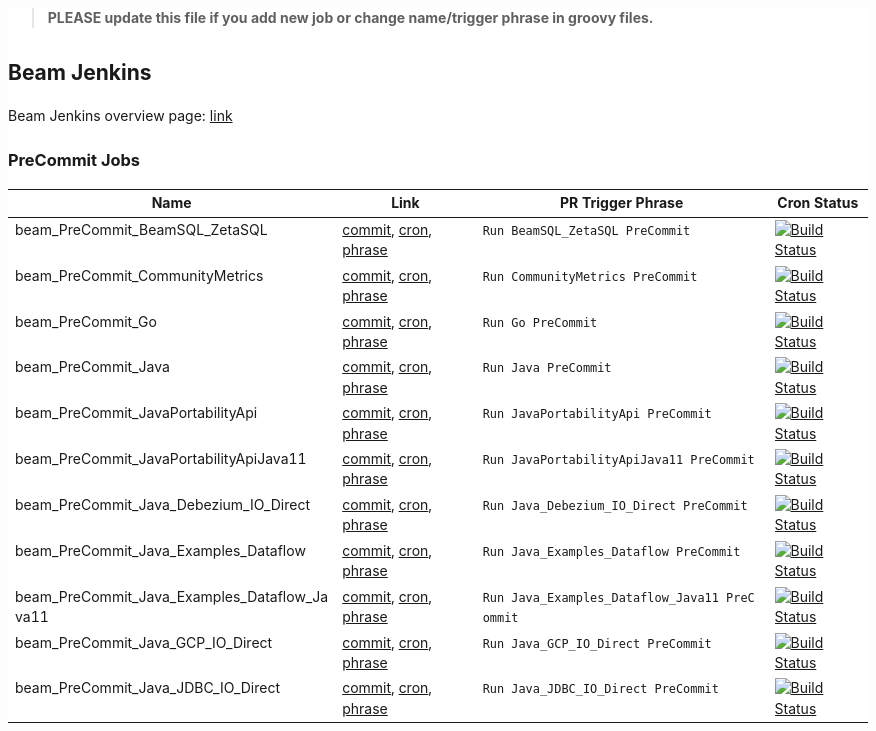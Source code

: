 

> **PLEASE update this file if you add new job or change name/trigger phrase in groovy files.**

## Beam Jenkins

Beam Jenkins overview page: [link](https://ci-beam.apache.org/)

### PreCommit Jobs

| Name | Link | PR Trigger Phrase | Cron Status |
|------|------|-------------------|-------------|
| beam_PreCommit_BeamSQL_ZetaSQL | [commit](https://ci-beam.apache.org/job/beam_PreCommit_JavaBeamZetaSQL_Commit/), [cron](https://ci-beam.apache.org/job/beam_PreCommit_JavaBeamZetaSQL_Cron/), [phrase](https://ci-beam.apache.org/job/beam_PreCommit_JavaBeamZetaSQL_Phrase/) | `Run BeamSQL_ZetaSQL PreCommit` | [![Build Status](https://ci-beam.apache.org/job/beam_PreCommit_JavaBeamZetaSQL_Cron/badge/icon)](https://ci-beam.apache.org/job/beam_PreCommit_JavaBeamZetaSQL_Cron) |
| beam_PreCommit_CommunityMetrics | [commit](https://ci-beam.apache.org/job/beam_PreCommit_CommunityMetrics_Commit/), [cron](https://ci-beam.apache.org/job/beam_PreCommit_CommunityMetrics_Cron/), [phrase](https://ci-beam.apache.org/job/beam_PreCommit_CommunityMetrics_Phrase/) | `Run CommunityMetrics PreCommit` | [![Build Status](https://ci-beam.apache.org/job/beam_PreCommit_CommunityMetrics_Cron/badge/icon)](https://ci-beam.apache.org/job/beam_PreCommit_CommunityMetrics_Cron) |
| beam_PreCommit_Go | [commit](https://ci-beam.apache.org/job/beam_PreCommit_Go_Commit/), [cron](https://ci-beam.apache.org/job/beam_PreCommit_Go_Cron/), [phrase](https://ci-beam.apache.org/job/beam_PreCommit_Go_Phrase/) | `Run Go PreCommit` | [![Build Status](https://ci-beam.apache.org/job/beam_PreCommit_Go_Cron/badge/icon)](https://ci-beam.apache.org/job/beam_PreCommit_Go_Cron) |
| beam_PreCommit_Java | [commit](https://ci-beam.apache.org/job/beam_PreCommit_Java_Commit/), [cron](https://ci-beam.apache.org/job/beam_PreCommit_Java_Cron/), [phrase](https://ci-beam.apache.org/job/beam_PreCommit_Java_Phrase/) | `Run Java PreCommit` | [![Build Status](https://ci-beam.apache.org/job/beam_PreCommit_Java_Cron/badge/icon)](https://ci-beam.apache.org/job/beam_PreCommit_Java_Cron) |
| beam_PreCommit_JavaPortabilityApi | [commit](https://ci-beam.apache.org/job/beam_PreCommit_JavaPortabilityApi_Commit/), [cron](https://ci-beam.apache.org/job/beam_PreCommit_JavaPortabilityApi_Cron/), [phrase](https://ci-beam.apache.org/job/beam_PreCommit_JavaPortabilityApi_Phrase/) | `Run JavaPortabilityApi PreCommit` | [![Build Status](https://ci-beam.apache.org/job/beam_PreCommit_JavaPortabilityApi_Cron/badge/icon)](https://ci-beam.apache.org/job/beam_PreCommit_JavaPortabilityApi_Cron) |
| beam_PreCommit_JavaPortabilityApiJava11 | [commit](https://ci-beam.apache.org/job/beam_PreCommit_JavaPortabilityApiJava11_Commit/), [cron](https://ci-beam.apache.org/job/beam_PreCommit_JavaPortabilityApiJava11_Cron/), [phrase](https://ci-beam.apache.org/job/beam_PreCommit_JavaPortabilityApiJava11_Phrase/) | `Run JavaPortabilityApiJava11 PreCommit` | [![Build Status](https://ci-beam.apache.org/job/beam_PreCommit_JavaPortabilityApiJava11_Cron/badge/icon)](https://ci-beam.apache.org/job/beam_PreCommit_JavaPortabilityApiJava11_Cron/) |
| beam_PreCommit_Java_Debezium_IO_Direct | [commit](https://ci-beam.apache.org/job/beam_PreCommit_Java_Debezium_IO_Direct_Commit/), [cron](https://ci-beam.apache.org/job/beam_PreCommit_Java_Debezium_IO_Direct_Cron/), [phrase](https://ci-beam.apache.org/job/beam_PreCommit_Java_Debezium_IO_Direct_Phrase/) | `Run Java_Debezium_IO_Direct PreCommit` | [![Build Status](https://ci-beam.apache.org/job/beam_PreCommit_Java_Debezium_IO_Direct_Cron/badge/icon)](https://ci-beam.apache.org/job/beam_PreCommit_Java_Debezium_IO_Direct_Cron/) |
| beam_PreCommit_Java_Examples_Dataflow | [commit](https://ci-beam.apache.org/job/beam_PreCommit_Java_Examples_Dataflow_Commit/), [cron](https://ci-beam.apache.org/job/beam_PreCommit_Java_Examples_Dataflow_Cron/), [phrase](https://ci-beam.apache.org/job/beam_PreCommit_Java_Examples_Dataflow_Phrase/) | `Run Java_Examples_Dataflow PreCommit` | [![Build Status](https://ci-beam.apache.org/job/beam_PreCommit_Java_Examples_Dataflow_Cron/badge/icon)](https://ci-beam.apache.org/job/beam_PreCommit_Java_Examples_Dataflow_Cron) |
| beam_PreCommit_Java_Examples_Dataflow_Java11 | [commit](https://ci-beam.apache.org/job/beam_PreCommit_Java_Examples_Dataflow_Java11_Commit/), [cron](https://ci-beam.apache.org/job/beam_PreCommit_Java_Examples_Dataflow_Java11_Cron/), [phrase](https://ci-beam.apache.org/job/beam_PreCommit_Java_Examples_Dataflow_Java11_Phrase/) | `Run Java_Examples_Dataflow_Java11 PreCommit` | [![Build Status](https://ci-beam.apache.org/job/beam_PreCommit_Java_Examples_Dataflow_Java11_Cron/badge/icon)](https://ci-beam.apache.org/job/beam_PreCommit_Java_Examples_Dataflow_Java11_Cron/) |
| beam_PreCommit_Java_GCP_IO_Direct | [commit](https://ci-beam.apache.org/job/beam_PreCommit_Java_GCP_IO_Direct_Commit/), [cron](https://ci-beam.apache.org/job/beam_PreCommit_Java_GCP_IO_Direct_Cron/), [phrase](https://ci-beam.apache.org/job/beam_PreCommit_Java_GCP_IO_Direct_Phrase/) | `Run Java_GCP_IO_Direct PreCommit` | [![Build Status](https://ci-beam.apache.org/job/beam_PreCommit_Java_GCP_IO_Direct_Cron/badge/icon)](https://ci-beam.apache.org/job/beam_PreCommit_Java_GCP_IO_Direct_Cron/) |
| beam_PreCommit_Java_JDBC_IO_Direct | [commit](https://ci-beam.apache.org/job/beam_PreCommit_Java_JDBC_IO_Direct_Commit/), [cron](https://ci-beam.apache.org/job/beam_PreCommit_Java_JDBC_IO_Direct_Cron/), [phrase](https://ci-beam.apache.org/job/beam_PreCommit_Java_JDBC_IO_Direct_Phrase/) | `Run Java_JDBC_IO_Direct PreCommit` | [![Build Status](https://ci-beam.apache.org/job/beam_PreCommit_Java_JDBC_IO_Direct_Cron/badge/icon)](https://ci-beam.apache.org/job/beam_PreCommit_Java_JDBC_IO_Direct_Cron/) |